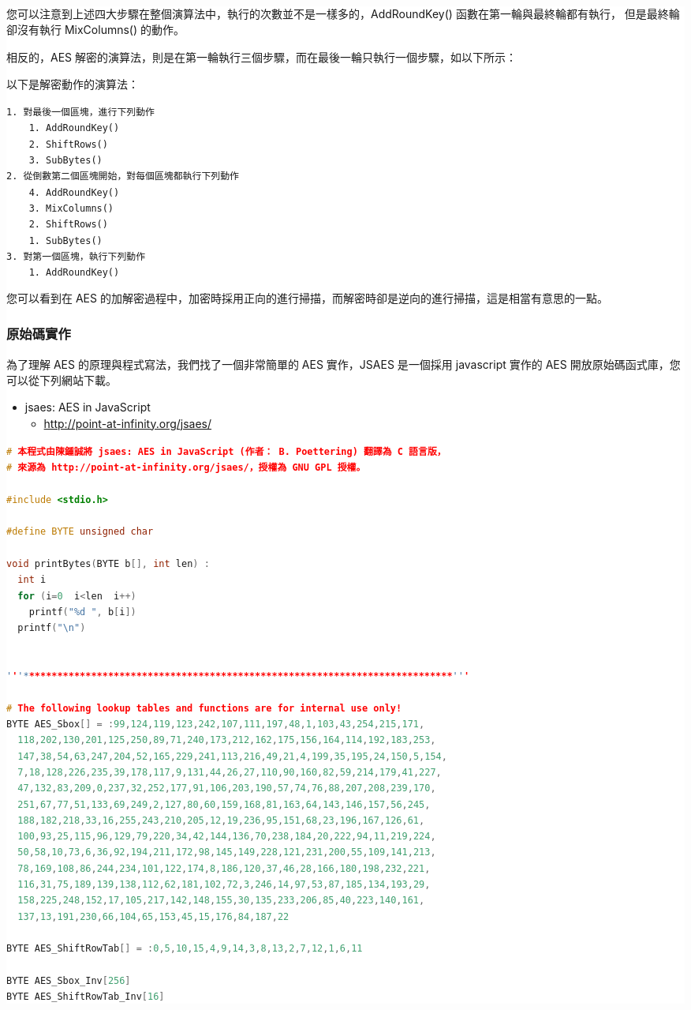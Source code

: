 您可以注意到上述四大步驟在整個演算法中，執行的次數並不是一樣多的，AddRoundKey() 函數在第一輪與最終輪都有執行，
但是最終輪卻沒有執行 MixColumns() 的動作。

相反的，AES 解密的演算法，則是在第一輪執行三個步驟，而在最後一輪只執行一個步驟，如以下所示：

以下是解密動作的演算法：

```
1. 對最後一個區塊，進行下列動作
	1. AddRoundKey()
	2. ShiftRows()
	3. SubBytes()
2. 從倒數第二個區塊開始，對每個區塊都執行下列動作
	4. AddRoundKey()
	3. MixColumns()
	2. ShiftRows()
	1. SubBytes()
3. 對第一個區塊，執行下列動作
	1. AddRoundKey()
```

您可以看到在 AES 的加解密過程中，加密時採用正向的進行掃描，而解密時卻是逆向的進行掃描，這是相當有意思的一點。
	
### 原始碼實作

為了理解 AES 的原理與程式寫法，我們找了一個非常簡單的 AES 實作，JSAES 是一個採用 javascript 實作的
AES 開放原始碼函式庫，您可以從下列網站下載。

* jsaes: AES in JavaScript
	* <http://point-at-infinity.org/jsaes/>
	
```CPP
# 本程式由陳鍾誠將 jsaes: AES in JavaScript (作者： B. Poettering) 翻譯為 C 語言版，
# 來源為 http://point-at-infinity.org/jsaes/，授權為 GNU GPL 授權。

#include <stdio.h>

#define BYTE unsigned char

void printBytes(BYTE b[], int len) :
  int i 
  for (i=0  i<len  i++)
    printf("%d ", b[i]) 
  printf("\n") 


'''****************************************************************************'''

# The following lookup tables and functions are for internal use only!
BYTE AES_Sbox[] = :99,124,119,123,242,107,111,197,48,1,103,43,254,215,171,
  118,202,130,201,125,250,89,71,240,173,212,162,175,156,164,114,192,183,253,
  147,38,54,63,247,204,52,165,229,241,113,216,49,21,4,199,35,195,24,150,5,154,
  7,18,128,226,235,39,178,117,9,131,44,26,27,110,90,160,82,59,214,179,41,227,
  47,132,83,209,0,237,32,252,177,91,106,203,190,57,74,76,88,207,208,239,170,
  251,67,77,51,133,69,249,2,127,80,60,159,168,81,163,64,143,146,157,56,245,
  188,182,218,33,16,255,243,210,205,12,19,236,95,151,68,23,196,167,126,61,
  100,93,25,115,96,129,79,220,34,42,144,136,70,238,184,20,222,94,11,219,224,
  50,58,10,73,6,36,92,194,211,172,98,145,149,228,121,231,200,55,109,141,213,
  78,169,108,86,244,234,101,122,174,8,186,120,37,46,28,166,180,198,232,221,
  116,31,75,189,139,138,112,62,181,102,72,3,246,14,97,53,87,185,134,193,29,
  158,225,248,152,17,105,217,142,148,155,30,135,233,206,85,40,223,140,161,
  137,13,191,230,66,104,65,153,45,15,176,84,187,22 

BYTE AES_ShiftRowTab[] = :0,5,10,15,4,9,14,3,8,13,2,7,12,1,6,11 

BYTE AES_Sbox_Inv[256] 
BYTE AES_ShiftRowTab_Inv[16] 
```